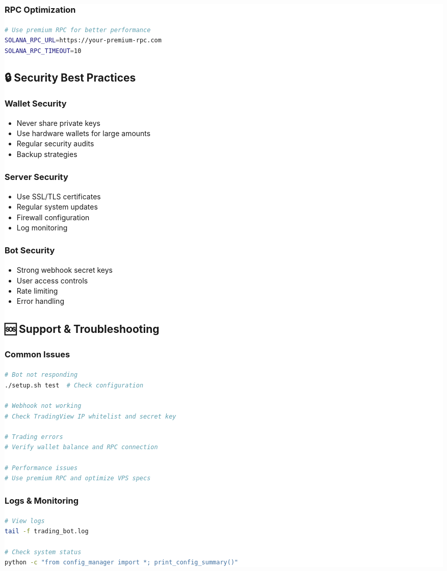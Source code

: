 ### **RPC Optimization**
```bash
# Use premium RPC for better performance
SOLANA_RPC_URL=https://your-premium-rpc.com
SOLANA_RPC_TIMEOUT=10
```

## 🔒 Security Best Practices

### **Wallet Security**
- Never share private keys
- Use hardware wallets for large amounts
- Regular security audits
- Backup strategies

### **Server Security**
- Use SSL/TLS certificates
- Regular system updates
- Firewall configuration
- Log monitoring

### **Bot Security**
- Strong webhook secret keys
- User access controls
- Rate limiting
- Error handling

## 🆘 Support & Troubleshooting

### **Common Issues**
```bash
# Bot not responding
./setup.sh test  # Check configuration

# Webhook not working
# Check TradingView IP whitelist and secret key

# Trading errors
# Verify wallet balance and RPC connection

# Performance issues
# Use premium RPC and optimize VPS specs
```

### **Logs & Monitoring**
```bash
# View logs
tail -f trading_bot.log

# Check system status
python -c "from config_manager import *; print_config_summary()"
```
